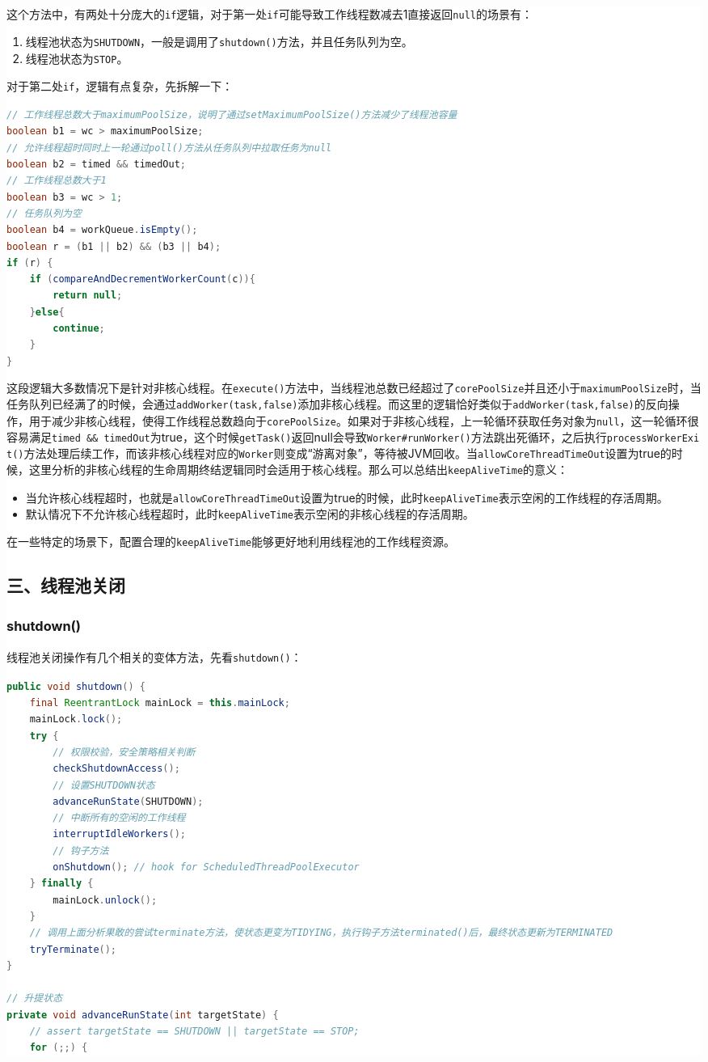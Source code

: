 这个方法中，有两处十分庞大的`if`逻辑，对于第一处`if`可能导致工作线程数减去1直接返回`null`的场景有：

1. 线程池状态为`SHUTDOWN`，一般是调用了`shutdown()`方法，并且任务队列为空。
2. 线程池状态为`STOP`。

对于第二处`if`，逻辑有点复杂，先拆解一下：

```java
// 工作线程总数大于maximumPoolSize，说明了通过setMaximumPoolSize()方法减少了线程池容量
boolean b1 = wc > maximumPoolSize;
// 允许线程超时同时上一轮通过poll()方法从任务队列中拉取任务为null
boolean b2 = timed && timedOut;
// 工作线程总数大于1
boolean b3 = wc > 1;
// 任务队列为空
boolean b4 = workQueue.isEmpty();
boolean r = (b1 || b2) && (b3 || b4);
if (r) {
    if (compareAndDecrementWorkerCount(c)){
        return null;
    }else{
        continue;
    }
}
```

这段逻辑大多数情况下是针对非核心线程。在`execute()`方法中，当线程池总数已经超过了`corePoolSize`并且还小于`maximumPoolSize`时，当任务队列已经满了的时候，会通过`addWorker(task,false)`添加非核心线程。而这里的逻辑恰好类似于`addWorker(task,false)`的反向操作，用于减少非核心线程，使得工作线程总数趋向于`corePoolSize`。如果对于非核心线程，上一轮循环获取任务对象为`null`，这一轮循环很容易满足`timed && timedOut`为true，这个时候`getTask()`返回null会导致`Worker#runWorker()`方法跳出死循环，之后执行`processWorkerExit()`方法处理后续工作，而该非核心线程对应的`Worker`则变成“游离对象”，等待被JVM回收。当`allowCoreThreadTimeOut`设置为true的时候，这里分析的非核心线程的生命周期终结逻辑同时会适用于核心线程。那么可以总结出`keepAliveTime`的意义：

- 当允许核心线程超时，也就是`allowCoreThreadTimeOut`设置为true的时候，此时`keepAliveTime`表示空闲的工作线程的存活周期。
- 默认情况下不允许核心线程超时，此时`keepAliveTime`表示空闲的非核心线程的存活周期。

在一些特定的场景下，配置合理的`keepAliveTime`能够更好地利用线程池的工作线程资源。

## 三、线程池关闭

### shutdown()

线程池关闭操作有几个相关的变体方法，先看`shutdown()`：

```java
public void shutdown() {
    final ReentrantLock mainLock = this.mainLock;
    mainLock.lock();
    try {
        // 权限校验，安全策略相关判断
        checkShutdownAccess();
        // 设置SHUTDOWN状态
        advanceRunState(SHUTDOWN);
        // 中断所有的空闲的工作线程
        interruptIdleWorkers();
        // 钩子方法
        onShutdown(); // hook for ScheduledThreadPoolExecutor
    } finally {
        mainLock.unlock();
    }
    // 调用上面分析果敢的尝试terminate方法，使状态更变为TIDYING，执行钩子方法terminated()后，最终状态更新为TERMINATED
    tryTerminate();
}

// 升提状态
private void advanceRunState(int targetState) {
    // assert targetState == SHUTDOWN || targetState == STOP;
    for (;;) {
```